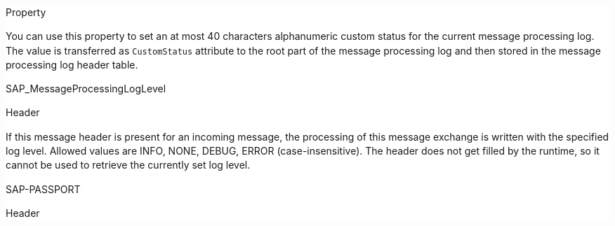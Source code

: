 Property



</td>
<td valign="top">



</td>
<td valign="top">

You can use this property to set an at most 40 characters alphanumeric custom status for the current message processing log. The value is transferred as `CustomStatus` attribute to the root part of the message processing log and then stored in the message processing log header table.



</td>
</tr>
<tr>
<td valign="top">

SAP\_MessageProcessingLogLevel



</td>
<td valign="top">

Header



</td>
<td valign="top">



</td>
<td valign="top">

If this message header is present for an incoming message, the processing of this message exchange is written with the specified log level. Allowed values are INFO, NONE, DEBUG, ERROR \(case-insensitive\). The header does not get filled by the runtime, so it cannot be used to retrieve the currently set log level.



</td>
</tr>
<tr>
<td valign="top">

SAP-PASSPORT



</td>
<td valign="top">

Header



</td>
<td valign="top">
